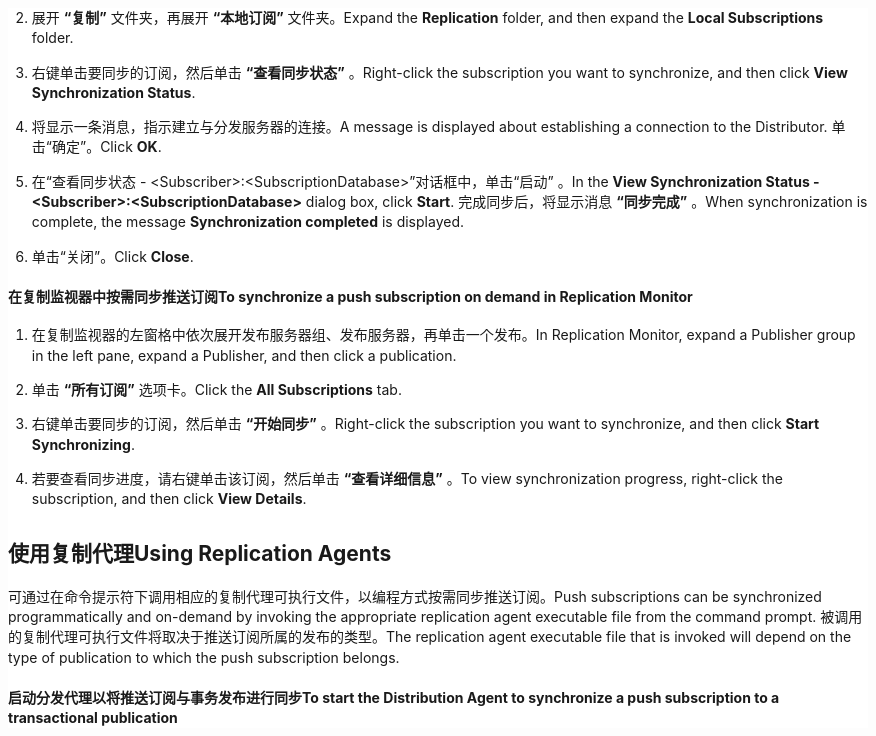 2.  <span data-ttu-id="3c41d-121">展开 **“复制”** 文件夹，再展开 **“本地订阅”** 文件夹。</span><span class="sxs-lookup"><span data-stu-id="3c41d-121">Expand the **Replication** folder, and then expand the **Local Subscriptions** folder.</span></span>  
  
3.  <span data-ttu-id="3c41d-122">右键单击要同步的订阅，然后单击 **“查看同步状态”** 。</span><span class="sxs-lookup"><span data-stu-id="3c41d-122">Right-click the subscription you want to synchronize, and then click **View Synchronization Status**.</span></span>  
  
4.  <span data-ttu-id="3c41d-123">将显示一条消息，指示建立与分发服务器的连接。</span><span class="sxs-lookup"><span data-stu-id="3c41d-123">A message is displayed about establishing a connection to the Distributor.</span></span> <span data-ttu-id="3c41d-124">单击“确定”。</span><span class="sxs-lookup"><span data-stu-id="3c41d-124">Click **OK**.</span></span>  
  
5.  <span data-ttu-id="3c41d-125">在“查看同步状态 - \<Subscriber>:\<SubscriptionDatabase>”对话框中，单击“启动” 。</span><span class="sxs-lookup"><span data-stu-id="3c41d-125">In the **View Synchronization Status - \<Subscriber>:\<SubscriptionDatabase>** dialog box, click **Start**.</span></span> <span data-ttu-id="3c41d-126">完成同步后，将显示消息 **“同步完成”** 。</span><span class="sxs-lookup"><span data-stu-id="3c41d-126">When synchronization is complete, the message **Synchronization completed** is displayed.</span></span>  
  
6.  <span data-ttu-id="3c41d-127">单击“关闭”。</span><span class="sxs-lookup"><span data-stu-id="3c41d-127">Click **Close**.</span></span>  
  
#### <a name="to-synchronize-a-push-subscription-on-demand-in-replication-monitor"></a><span data-ttu-id="3c41d-128">在复制监视器中按需同步推送订阅</span><span class="sxs-lookup"><span data-stu-id="3c41d-128">To synchronize a push subscription on demand in Replication Monitor</span></span>  
  
1.  <span data-ttu-id="3c41d-129">在复制监视器的左窗格中依次展开发布服务器组、发布服务器，再单击一个发布。</span><span class="sxs-lookup"><span data-stu-id="3c41d-129">In Replication Monitor, expand a Publisher group in the left pane, expand a Publisher, and then click a publication.</span></span>  
  
2.  <span data-ttu-id="3c41d-130">单击 **“所有订阅”** 选项卡。</span><span class="sxs-lookup"><span data-stu-id="3c41d-130">Click the **All Subscriptions** tab.</span></span>  
  
3.  <span data-ttu-id="3c41d-131">右键单击要同步的订阅，然后单击 **“开始同步”** 。</span><span class="sxs-lookup"><span data-stu-id="3c41d-131">Right-click the subscription you want to synchronize, and then click **Start Synchronizing**.</span></span>  
  
4.  <span data-ttu-id="3c41d-132">若要查看同步进度，请右键单击该订阅，然后单击 **“查看详细信息”** 。</span><span class="sxs-lookup"><span data-stu-id="3c41d-132">To view synchronization progress, right-click the subscription, and then click **View Details**.</span></span>  
  
##  <a name="using-replication-agents"></a><a name="ReplProg"></a> <span data-ttu-id="3c41d-133">使用复制代理</span><span class="sxs-lookup"><span data-stu-id="3c41d-133">Using Replication Agents</span></span>  
 <span data-ttu-id="3c41d-134">可通过在命令提示符下调用相应的复制代理可执行文件，以编程方式按需同步推送订阅。</span><span class="sxs-lookup"><span data-stu-id="3c41d-134">Push subscriptions can be synchronized programmatically and on-demand by invoking the appropriate replication agent executable file from the command prompt.</span></span> <span data-ttu-id="3c41d-135">被调用的复制代理可执行文件将取决于推送订阅所属的发布的类型。</span><span class="sxs-lookup"><span data-stu-id="3c41d-135">The replication agent executable file that is invoked will depend on the type of publication to which the push subscription belongs.</span></span>  
  
#### <a name="to-start-the-distribution-agent-to-synchronize-a-push-subscription-to-a-transactional-publication"></a><span data-ttu-id="3c41d-136">启动分发代理以将推送订阅与事务发布进行同步</span><span class="sxs-lookup"><span data-stu-id="3c41d-136">To start the Distribution Agent to synchronize a push subscription to a transactional publication</span></span>  
  